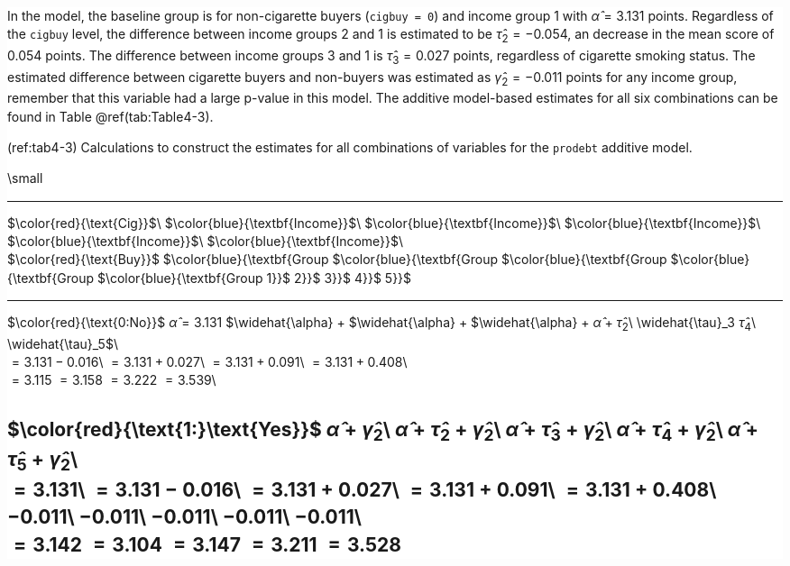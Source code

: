 In the model, the baseline group is for non-cigarette buyers (``cigbuy = 0``)
and income group 1 with $\widehat{\alpha} = 3.131$ points. Regardless of the 
``cigbuy`` level, the difference between income groups 2 and 1 is estimated
to be $\widehat{\tau}_2 = -0.054$, an decrease in the mean score of 0.054 points. 
The difference between income groups 3 and 1 is $\widehat{\tau}_3 = 0.027$
points, regardless of cigarette smoking status. The estimated difference
between cigarette buyers and non-buyers was estimated as 
$\widehat{\gamma}_2 = -0.011$ points for any income group, remember that this 
variable had a large p-value in this model. The additive model-based estimates for all 
six combinations can be found in Table \@ref(tab:Table4-3).



(ref:tab4-3) Calculations to construct the estimates for all combinations of variables for the ``prodebt`` additive model.

\small


---------------------------------------------------------------------------------------------------------------------------------------------------------------------------------------------------------------------------------------------------------------------------------------------------------------------
$\color{red}{\text{Cig}}$\           $\color{blue}{\textbf{Income}}$\         $\color{blue}{\textbf{Income}}$\                          $\color{blue}{\textbf{Income}}$\                          $\color{blue}{\textbf{Income}}$\                          $\color{blue}{\textbf{Income}}$\                         
$\color{red}{\text{Buy}}$            $\color{blue}{\textbf{Group              $\color{blue}{\textbf{Group                               $\color{blue}{\textbf{Group                               $\color{blue}{\textbf{Group                               $\color{blue}{\textbf{Group                              
                                     1}}$                                     2}}$                                                      3}}$                                                      4}}$                                                      5}}$                                                     
------------------------------------ ---------------------------------------- --------------------------------------------------------- --------------------------------------------------------- --------------------------------------------------------- ---------------------------------------------------------
$\color{red}{\text{0:No}}$           $\widehat{\alpha} ={3.131}$              $\widehat{\alpha} +                                       $\widehat{\alpha} +                                       $\widehat{\alpha} +                                       $\widehat{\alpha} +                                      
                                                                              \widehat{\tau}_2$\                                        \widehat{\tau}_3$\                                        \widehat{\tau}_4$\                                        \widehat{\tau}_5$\                                       
                                                                              $=3.131 - 0.016$\                                         $=3.131 + 0.027$\                                         $=3.131 + 0.091$\                                         $=3.131 + 0.408$\                                        
                                                                              $= 3.115$                                                 $= 3.158$                                                 $= 3.222$                                                 $= 3.539$\                                               

$\color{red}{\text{1:}\text{Yes}}$   $\widehat{\alpha}+\widehat{\gamma}_2$\   $\widehat{\alpha}+\widehat{\tau}_2+\widehat{\gamma}_2$\   $\widehat{\alpha}+\widehat{\tau}_3+\widehat{\gamma}_2$\   $\widehat{\alpha}+\widehat{\tau}_4+\widehat{\gamma}_2$\   $\widehat{\alpha}+\widehat{\tau}_5+\widehat{\gamma}_2$\  
                                     $=3.131$\                                $=3.131 - 0.016$\                                         $=3.131 + 0.027$\                                         $=3.131 + 0.091$\                                         $=3.131 + 0.408$\                                        
                                     $-0.011$\                                $- 0.011$\                                                $- 0.011$\                                                $- 0.011$\                                                $- 0.011$\                                               
                                     $=3.142$                                 $=3.104$                                                  $=3.147$                                                  $=3.211$                                                  $=3.528$                                                 
---------------------------------------------------------------------------------------------------------------------------------------------------------------------------------------------------------------------------------------------------------------------------------------------------------------------
